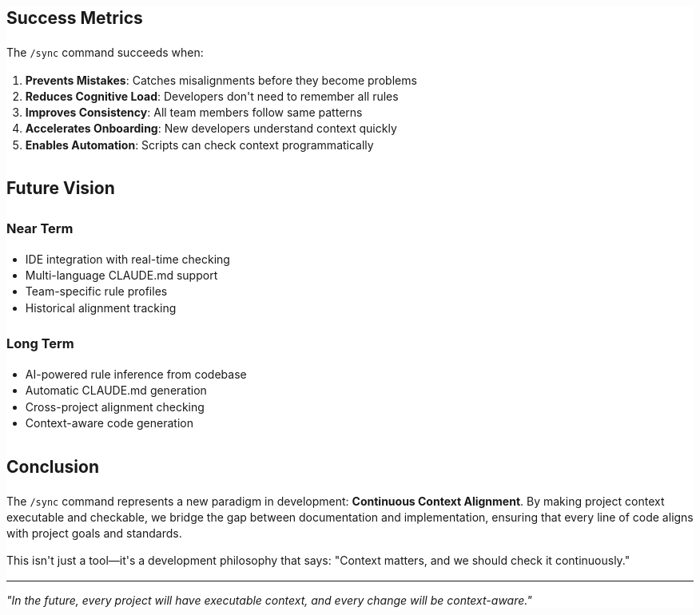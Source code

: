 ## Success Metrics

The `/sync` command succeeds when:

1. **Prevents Mistakes**: Catches misalignments before they become problems
2. **Reduces Cognitive Load**: Developers don't need to remember all rules
3. **Improves Consistency**: All team members follow same patterns
4. **Accelerates Onboarding**: New developers understand context quickly
5. **Enables Automation**: Scripts can check context programmatically

## Future Vision

### Near Term
- IDE integration with real-time checking
- Multi-language CLAUDE.md support
- Team-specific rule profiles
- Historical alignment tracking

### Long Term
- AI-powered rule inference from codebase
- Automatic CLAUDE.md generation
- Cross-project alignment checking
- Context-aware code generation

## Conclusion

The `/sync` command represents a new paradigm in development: **Continuous Context Alignment**. By making project context executable and checkable, we bridge the gap between documentation and implementation, ensuring that every line of code aligns with project goals and standards.

This isn't just a tool—it's a development philosophy that says: "Context matters, and we should check it continuously."

---

*"In the future, every project will have executable context, and every change will be context-aware."*
